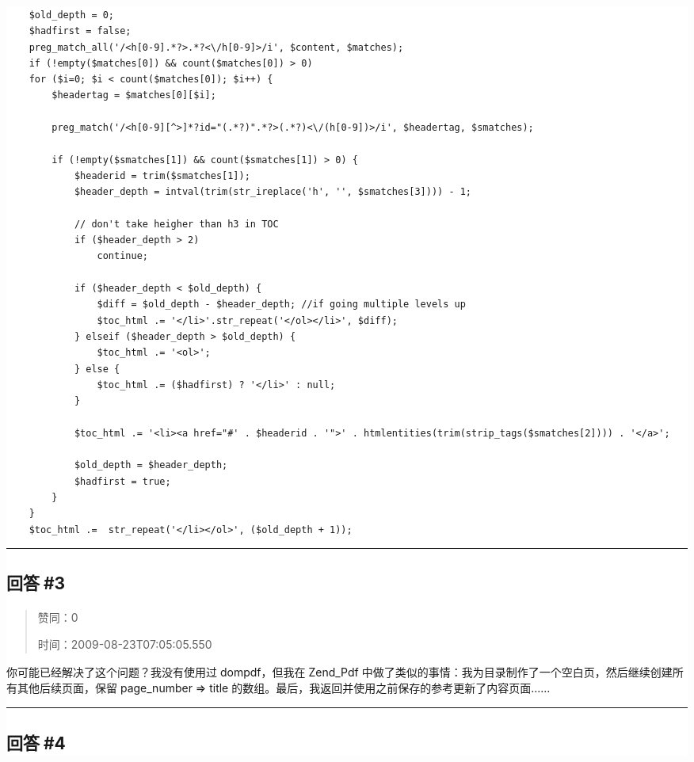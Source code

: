 ```
    $old_depth = 0;
    $hadfirst = false;
    preg_match_all('/<h[0-9].*?>.*?<\/h[0-9]>/i', $content, $matches);
    if (!empty($matches[0]) && count($matches[0]) > 0)
    for ($i=0; $i < count($matches[0]); $i++) {
        $headertag = $matches[0][$i];

        preg_match('/<h[0-9][^>]*?id="(.*?)".*?>(.*?)<\/(h[0-9])>/i', $headertag, $smatches);

        if (!empty($smatches[1]) && count($smatches[1]) > 0) {
            $headerid = trim($smatches[1]);
            $header_depth = intval(trim(str_ireplace('h', '', $smatches[3]))) - 1;

            // don't take heigher than h3 in TOC
            if ($header_depth > 2)
                continue;

            if ($header_depth < $old_depth) {
                $diff = $old_depth - $header_depth; //if going multiple levels up
                $toc_html .= '</li>'.str_repeat('</ol></li>', $diff);
            } elseif ($header_depth > $old_depth) {
                $toc_html .= '<ol>';
            } else {
                $toc_html .= ($hadfirst) ? '</li>' : null;
            }

            $toc_html .= '<li><a href="#' . $headerid . '">' . htmlentities(trim(strip_tags($smatches[2]))) . '</a>';

            $old_depth = $header_depth;
            $hadfirst = true;
        }
    }
    $toc_html .=  str_repeat('</li></ol>', ($old_depth + 1)); 
```

* * *

## 回答 #3

> 赞同：0
> 
> 时间：2009-08-23T07:05:05.550

你可能已经解决了这个问题？我没有使用过 dompdf，但我在 Zend_Pdf 中做了类似的事情：我为目录制作了一个空白页，然后继续创建所有其他后续页面，保留 page_number => title 的数组。最后，我返回并使用之前保存的参考更新了内容页面......

* * *

## 回答 #4
